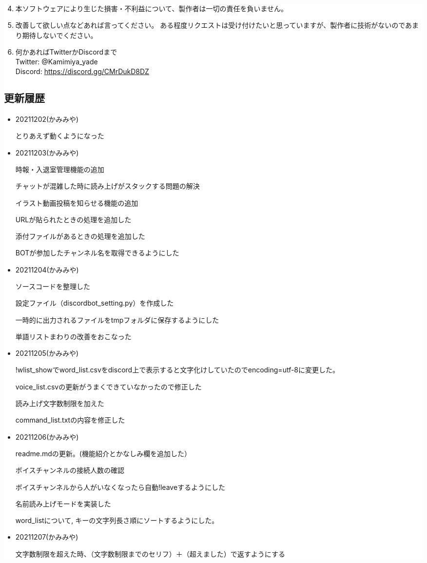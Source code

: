 4. 本ソフトウェアにより生じた損害・不利益について、製作者は一切の責任を負いません。

5. 改善して欲しい点などあれば言ってください。
   ある程度リクエストは受け付けたいと思っていますが、製作者に技術がないのであまり期待しないでください。

6. 何かあればTwitterかDiscordまで<br>
   Twitter: @Kamimiya_yade<br>Discord: https://discord.gg/CMrDukD8DZ

## 更新履歴

- 20211202(かみみや)

  とりあえず動くようになった

- 20211203(かみみや) 

  時報・入退室管理機能の追加

  チャットが混雑した時に読み上げがスタックする問題の解決

  イラスト動画投稿を知らせる機能の追加

  URLが貼られたときの処理を追加した

  添付ファイルがあるときの処理を追加した

  BOTが参加したチャンネル名を取得できるようにした

- 20211204(かみみや)    

  ソースコードを整理した

  設定ファイル（discordbot_setting.py）を作成した

  一時的に出力されるファイルをtmpフォルダに保存するようにした

  単語リストまわりの改善をおこなった

- 20211205(かみみや)

  !wlist_showでword_list.csvをdiscord上で表示すると文字化けしていたのでencoding=utf-8に変更した。

  voice_list.csvの更新がうまくできていなかったので修正した

  読み上げ文字数制限を加えた

  command_list.txtの内容を修正した

- 20211206(かみみや)

  readme.mdの更新。(機能紹介とかなしみ欄を追加した）

  ボイスチャンネルの接続人数の確認

  ボイスチャンネルから人がいなくなったら自動!leaveするようにした

  名前読み上げモードを実装した

  word_listについて, キーの文字列長さ順にソートするようにした。

- 20211207(かみみや)

  文字数制限を超えた時、（文字数制限までのセリフ）＋（超えました）で返すようにする
